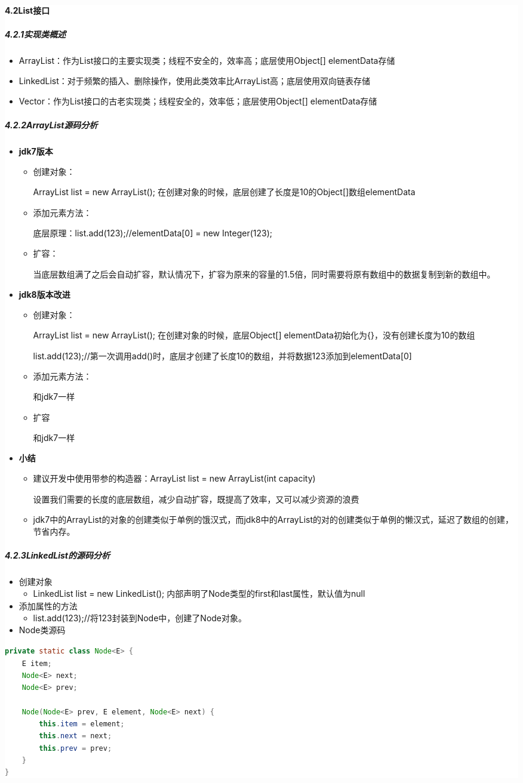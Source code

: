#### 4.2List接口

##### 4.2.1实现类概述

+ ArrayList：作为List接口的主要实现类；线程不安全的，效率高；底层使用Object[] elementData存储

+ LinkedList：对于频繁的插入、删除操作，使用此类效率比ArrayList高；底层使用双向链表存储

+ Vector：作为List接口的古老实现类；线程安全的，效率低；底层使用Object[] elementData存储

##### 4.2.2ArrayList源码分析

+ **jdk7版本**

  + 创建对象：

    ArrayList list = new ArrayList();    在创建对象的时候，底层创建了长度是10的Object[]数组elementData

  + 添加元素方法：

    底层原理：list.add(123);//elementData[0] = new Integer(123);

  + 扩容：

    当底层数组满了之后会自动扩容，默认情况下，扩容为原来的容量的1.5倍，同时需要将原有数组中的数据复制到新的数组中。

+ **jdk8版本改进**

  + 创建对象：

    ArrayList list = new ArrayList();    在创建对象的时候，底层Object[] elementData初始化为{}，没有创建长度为10的数组

    list.add(123);//第一次调用add()时，底层才创建了长度10的数组，并将数据123添加到elementData[0]

  + 添加元素方法：

    和jdk7一样

  + 扩容

    和jdk7一样

+ **小结**

  + 建议开发中使用带参的构造器：ArrayList list = new ArrayList(int capacity)

    设置我们需要的长度的底层数组，减少自动扩容，既提高了效率，又可以减少资源的浪费

  + jdk7中的ArrayList的对象的创建类似于单例的饿汉式，而jdk8中的ArrayList的对的创建类似于单例的懒汉式，延迟了数组的创建，节省内存。

##### 4.2.3LinkedList的源码分析

+ 创建对象
  + LinkedList list = new LinkedList(); 内部声明了Node类型的first和last属性，默认值为null
+ 添加属性的方法
  + list.add(123);//将123封装到Node中，创建了Node对象。
+ Node类源码

```java
private static class Node<E> {
    E item;
    Node<E> next;
    Node<E> prev;

    Node(Node<E> prev, E element, Node<E> next) {
        this.item = element;
        this.next = next;
        this.prev = prev;
    }
}
```
